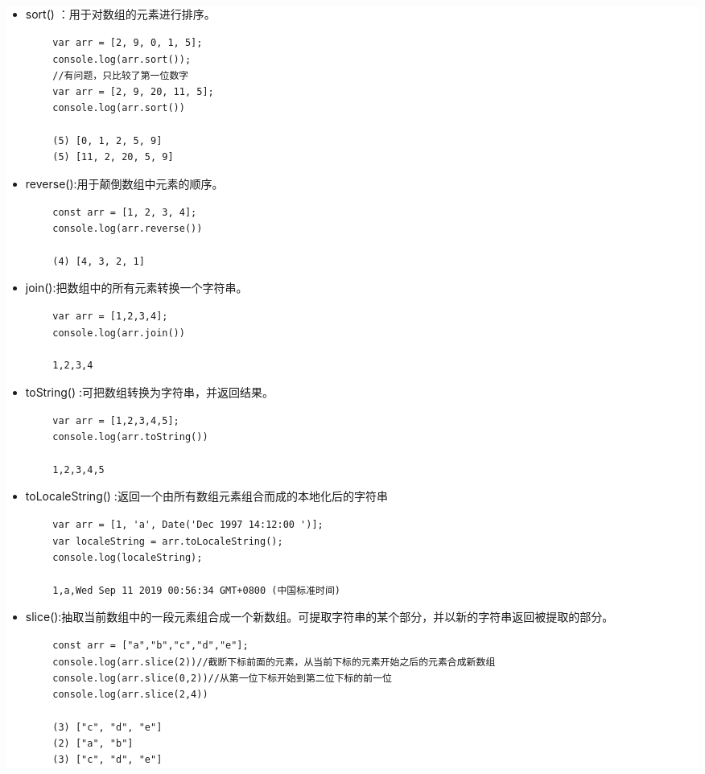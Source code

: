 - sort() ：用于对数组的元素进行排序。
```$xslt
        var arr = [2, 9, 0, 1, 5];
        console.log(arr.sort());
        //有问题，只比较了第一位数字
        var arr = [2, 9, 20, 11, 5];
        console.log(arr.sort())
        
        (5) [0, 1, 2, 5, 9]
        (5) [11, 2, 20, 5, 9]
```

- reverse():用于颠倒数组中元素的顺序。
```$xslt
        const arr = [1, 2, 3, 4];
        console.log(arr.reverse())
        
        (4) [4, 3, 2, 1]
```

- join():把数组中的所有元素转换一个字符串。
```$xslt
        var arr = [1,2,3,4];
        console.log(arr.join())
        
        1,2,3,4
```

- toString() :可把数组转换为字符串，并返回结果。
```$xslt
        var arr = [1,2,3,4,5];
        console.log(arr.toString())
        
        1,2,3,4,5
```

- toLocaleString() :返回一个由所有数组元素组合而成的本地化后的字符串
```$xslt
        var arr = [1, 'a', Date('Dec 1997 14:12:00 ')];
        var localeString = arr.toLocaleString();
        console.log(localeString);
        
        1,a,Wed Sep 11 2019 00:56:34 GMT+0800 (中国标准时间)

```

- slice():抽取当前数组中的一段元素组合成一个新数组。可提取字符串的某个部分，并以新的字符串返回被提取的部分。
```$xslt
        const arr = ["a","b","c","d","e"];
        console.log(arr.slice(2))//截断下标前面的元素，从当前下标的元素开始之后的元素合成新数组
        console.log(arr.slice(0,2))//从第一位下标开始到第二位下标的前一位
        console.log(arr.slice(2,4))
        
        (3) ["c", "d", "e"]
        (2) ["a", "b"]
        (3) ["c", "d", "e"]

```
